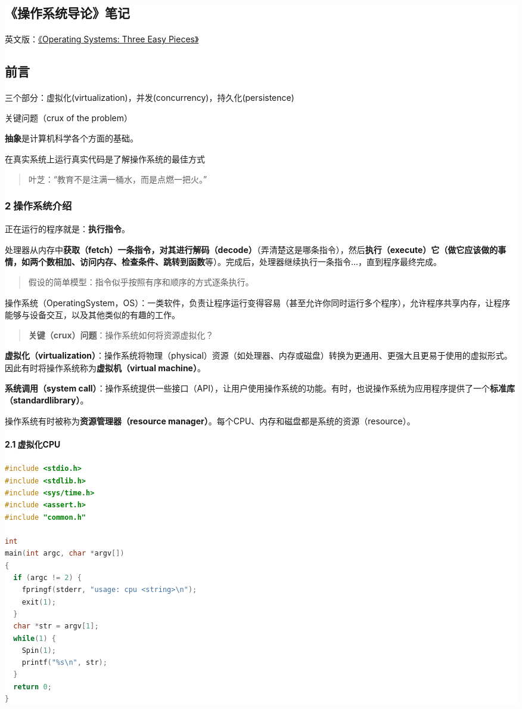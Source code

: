 

《操作系统导论》笔记
--------------

英文版：[《Operating Systems: Three Easy Pieces》](http://pages.cs.wisc.edu/~remzi/OSTEP/)

## 前言

三个部分：虚拟化(virtualization)，并发(concurrency)，持久化(persistence)

关键问题（crux of the problem）

**抽象**是计算机科学各个方面的基础。

在真实系统上运行真实代码是了解操作系统的最佳方式

> 叶芝：“教育不是注满一桶水，而是点燃一把火。”

### 2 操作系统介绍

正在运行的程序就是：**执行指令**。

处理器从内存中**获取（fetch）**一条指令，对其进行**解码（decode）**（弄清楚这是哪条指令），然后**执行（execute）**它（做它应该做的事情，如**两个数相加、访问内存、检查条件、跳转到函数**等）。完成后，处理器继续执行一条指令...，直到程序最终完成。

> 假设的简单模型：指令似乎按照有序和顺序的方式逐条执行。

操作系统（OperatingSystem，OS）：一类软件，负责让程序运行变得容易（甚至允许你同时运行多个程序），允许程序共享内存，让程序能够与设备交互，以及其他类似的有趣的工作。

> **关键（crux）问题**：操作系统如何将资源虚拟化？

**虚拟化（virtualization）**：操作系统将物理（physical）资源（如处理器、内存或磁盘）转换为更通用、更强大且更易于使用的虚拟形式。因此有时将操作系统称为**虚拟机（virtual machine）**。

**系统调用（system call）**：操作系统提供一些接口（API），让用户使用操作系统的功能。有时，也说操作系统为应用程序提供了一个**标准库（standardlibrary）**。

操作系统有时被称为**资源管理器（resource manager）**。每个CPU、内存和磁盘都是系统的资源（resource）。

#### 2.1 虚拟化CPU

```c
#include <stdio.h>
#include <stdlib.h>
#include <sys/time.h>
#include <assert.h>
#include "common.h"

int
main(int argc, char *argv[])
{
  if (argc != 2) {
    fpringf(stderr, "usage: cpu <string>\n");
    exit(1);
  }
  char *str = argv[1];
  while(1) {
    Spin(1);
    printf("%s\n", str);
  }
  return 0;
}
```
